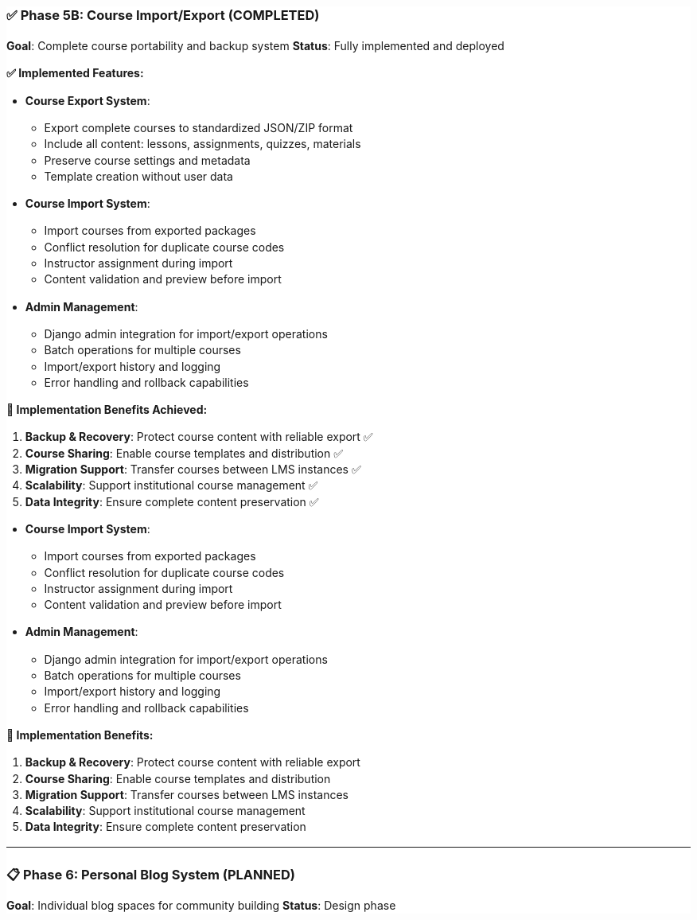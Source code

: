 ### **✅ Phase 5B: Course Import/Export** (COMPLETED)
**Goal**: Complete course portability and backup system
**Status**: Fully implemented and deployed

**✅ Implemented Features:**
- **Course Export System**:
  - Export complete courses to standardized JSON/ZIP format
  - Include all content: lessons, assignments, quizzes, materials
  - Preserve course settings and metadata
  - Template creation without user data
  
- **Course Import System**:
  - Import courses from exported packages
  - Conflict resolution for duplicate course codes
  - Instructor assignment during import
  - Content validation and preview before import
  
- **Admin Management**:
  - Django admin integration for import/export operations
  - Batch operations for multiple courses
  - Import/export history and logging
  - Error handling and rollback capabilities

**🎯 Implementation Benefits Achieved:**
1. **Backup & Recovery**: Protect course content with reliable export ✅
2. **Course Sharing**: Enable course templates and distribution ✅
3. **Migration Support**: Transfer courses between LMS instances ✅
4. **Scalability**: Support institutional course management ✅
5. **Data Integrity**: Ensure complete content preservation ✅
  
- **Course Import System**:
  - Import courses from exported packages
  - Conflict resolution for duplicate course codes
  - Instructor assignment during import
  - Content validation and preview before import
  
- **Admin Management**:
  - Django admin integration for import/export operations
  - Batch operations for multiple courses
  - Import/export history and logging
  - Error handling and rollback capabilities

**🎯 Implementation Benefits:**
1. **Backup & Recovery**: Protect course content with reliable export
2. **Course Sharing**: Enable course templates and distribution  
3. **Migration Support**: Transfer courses between LMS instances
4. **Scalability**: Support institutional course management
5. **Data Integrity**: Ensure complete content preservation

---

### **📋 Phase 6: Personal Blog System** (PLANNED)
**Goal**: Individual blog spaces for community building
**Status**: Design phase
